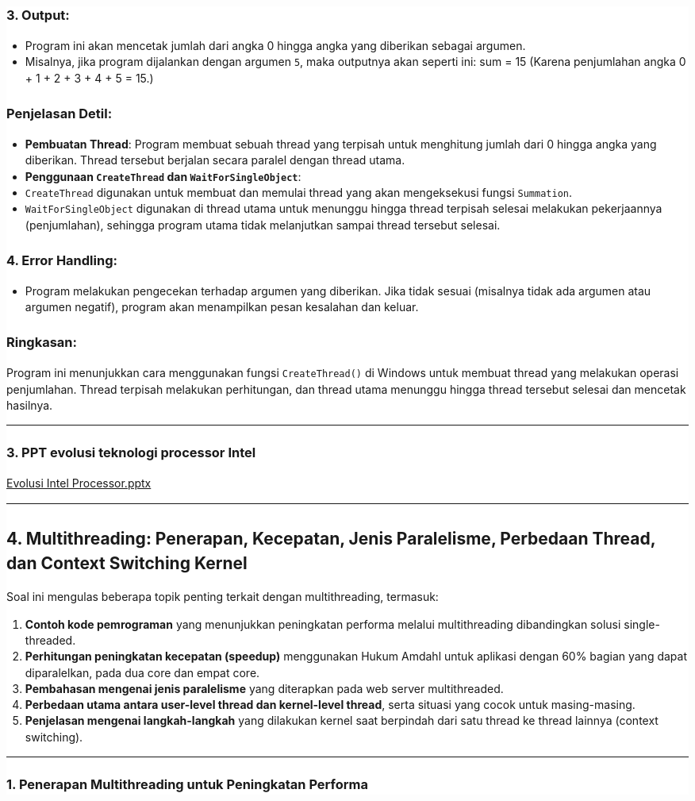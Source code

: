### 3. Output:
- Program ini akan mencetak jumlah dari angka 0 hingga angka yang diberikan sebagai argumen.
- Misalnya, jika program dijalankan dengan argumen `5`, maka outputnya akan seperti ini: sum = 15 (Karena penjumlahan angka 0 + 1 + 2 + 3 + 4 + 5 = 15.)

### Penjelasan Detil:
- **Pembuatan Thread**: Program membuat sebuah thread yang terpisah untuk menghitung jumlah dari 0 hingga angka yang diberikan. Thread tersebut berjalan secara paralel dengan thread utama.
- **Penggunaan `CreateThread` dan `WaitForSingleObject`**: 
- `CreateThread` digunakan untuk membuat dan memulai thread yang akan mengeksekusi fungsi `Summation`.
- `WaitForSingleObject` digunakan di thread utama untuk menunggu hingga thread terpisah selesai melakukan pekerjaannya (penjumlahan), sehingga program utama tidak melanjutkan sampai thread tersebut selesai.

### 4. Error Handling:
- Program melakukan pengecekan terhadap argumen yang diberikan. Jika tidak sesuai (misalnya tidak ada argumen atau argumen negatif), program akan menampilkan pesan kesalahan dan keluar.

### Ringkasan:
Program ini menunjukkan cara menggunakan fungsi `CreateThread()` di Windows untuk membuat thread yang melakukan operasi penjumlahan. Thread terpisah melakukan perhitungan, dan thread utama menunggu hingga thread tersebut selesai dan mencetak hasilnya.

---

### 3. PPT evolusi teknologi processor Intel

[Evolusi Intel Processor.pptx](https://github.com/ibnuhabibr/SisOp-2025/blob/main/PPT/Evolusi%20Intel%20Processor.pptx)

---

## 4. Multithreading: Penerapan, Kecepatan, Jenis Paralelisme, Perbedaan Thread, dan Context Switching Kernel

Soal ini mengulas beberapa topik penting terkait dengan multithreading, termasuk:

1. **Contoh kode pemrograman** yang menunjukkan peningkatan performa melalui multithreading dibandingkan solusi single-threaded.
2. **Perhitungan peningkatan kecepatan (speedup)** menggunakan Hukum Amdahl untuk aplikasi dengan 60% bagian yang dapat diparalelkan, pada dua core dan empat core.
3. **Pembahasan mengenai jenis paralelisme** yang diterapkan pada web server multithreaded.
4. **Perbedaan utama antara user-level thread dan kernel-level thread**, serta situasi yang cocok untuk masing-masing.
5. **Penjelasan mengenai langkah-langkah** yang dilakukan kernel saat berpindah dari satu thread ke thread lainnya (context switching).

---

### 1. Penerapan Multithreading untuk Peningkatan Performa
